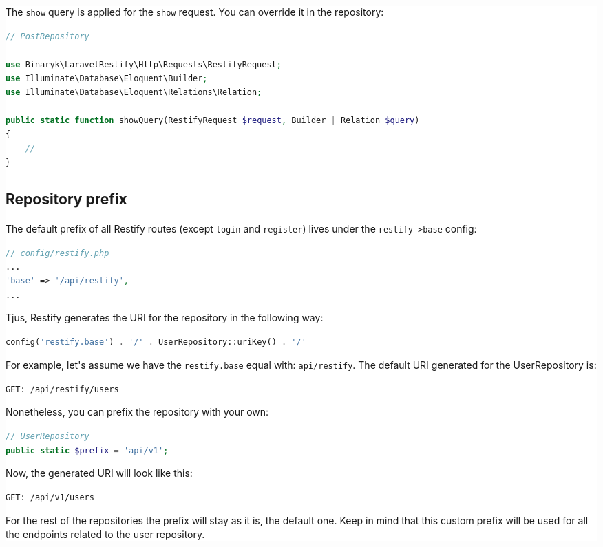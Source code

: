 
The `show` query is applied for the `show` request. You can override it in the repository:

```php
// PostRepository

use Binaryk\LaravelRestify\Http\Requests\RestifyRequest;
use Illuminate\Database\Eloquent\Builder;
use Illuminate\Database\Eloquent\Relations\Relation;

public static function showQuery(RestifyRequest $request, Builder | Relation $query)
{
    //
}
```

## Repository prefix

The default prefix of all Restify routes (except `login` and `register`) lives under the `restify->base` config:

```php
// config/restify.php
...
'base' => '/api/restify',
...
```

Tjus, Restify generates the URI for the repository in the following way:

```php
config('restify.base') . '/' . UserRepository::uriKey() . '/'
```

For example, let's assume we have the `restify.base` equal with: `api/restify`. The default URI generated for the
UserRepository is:

```http request
GET: /api/restify/users
```

Nonetheless, you can prefix the repository with your own:

```php
// UserRepository
public static $prefix = 'api/v1';
```

Now, the generated URI will look like this:

```http request
GET: /api/v1/users
```

<alert>

For the rest of the repositories the prefix will stay as it is, the default one. Keep in mind that this custom prefix
will be used for all the endpoints related to the user repository.
